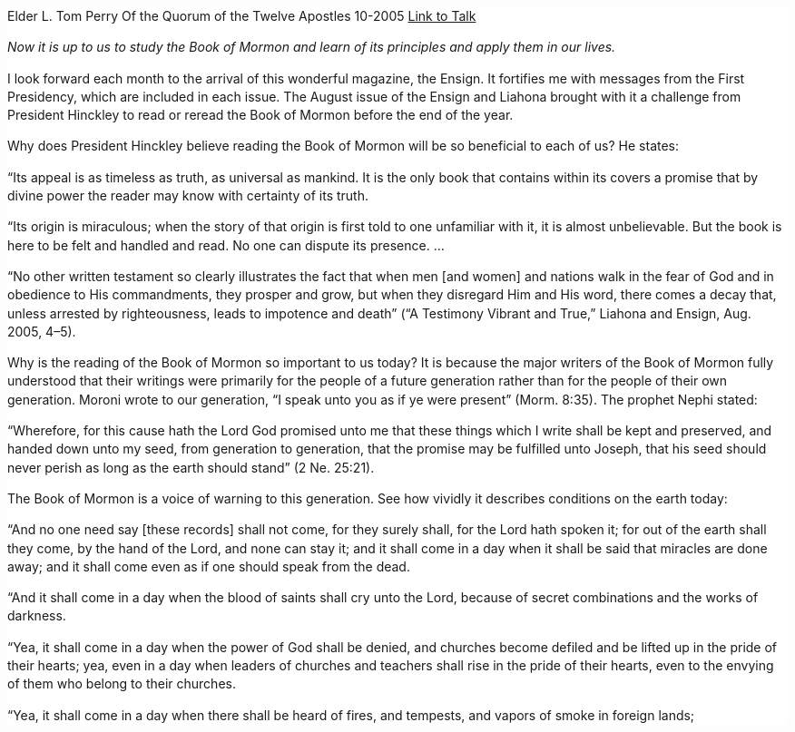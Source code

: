 Elder L. Tom Perry
Of the Quorum of the Twelve Apostles
10-2005
[Link to Talk](https://www.churchofjesuschrist.org/study/general-conference/2005/10/blessings-resulting-from-reading-the-book-of-mormon?lang=eng)

_Now it is up to us to study the Book of Mormon and learn of its principles and apply them in our lives._

I look forward each month to the arrival of this wonderful magazine, the Ensign. It fortifies me with messages from the First Presidency, which are included in each issue. The August issue of the Ensign and Liahona brought with it a challenge from President Hinckley to read or reread the Book of Mormon before the end of the year.

Why does President Hinckley believe reading the Book of Mormon will be so beneficial to each of us? He states:

“Its appeal is as timeless as truth, as universal as mankind. It is the only book that contains within its covers a promise that by divine power the reader may know with certainty of its truth.

“Its origin is miraculous; when the story of that origin is first told to one unfamiliar with it, it is almost unbelievable. But the book is here to be felt and handled and read. No one can dispute its presence. …

“No other written testament so clearly illustrates the fact that when men [and women] and nations walk in the fear of God and in obedience to His commandments, they prosper and grow, but when they disregard Him and His word, there comes a decay that, unless arrested by righteousness, leads to impotence and death” (“A Testimony Vibrant and True,” Liahona and Ensign, Aug. 2005, 4–5).

Why is the reading of the Book of Mormon so important to us today? It is because the major writers of the Book of Mormon fully understood that their writings were primarily for the people of a future generation rather than for the people of their own generation. Moroni wrote to our generation, “I speak unto you as if ye were present” (Morm. 8:35). The prophet Nephi stated:

“Wherefore, for this cause hath the Lord God promised unto me that these things which I write shall be kept and preserved, and handed down unto my seed, from generation to generation, that the promise may be fulfilled unto Joseph, that his seed should never perish as long as the earth should stand” (2 Ne. 25:21).

The Book of Mormon is a voice of warning to this generation. See how vividly it describes conditions on the earth today:

“And no one need say [these records] shall not come, for they surely shall, for the Lord hath spoken it; for out of the earth shall they come, by the hand of the Lord, and none can stay it; and it shall come in a day when it shall be said that miracles are done away; and it shall come even as if one should speak from the dead.

“And it shall come in a day when the blood of saints shall cry unto the Lord, because of secret combinations and the works of darkness.

“Yea, it shall come in a day when the power of God shall be denied, and churches become defiled and be lifted up in the pride of their hearts; yea, even in a day when leaders of churches and teachers shall rise in the pride of their hearts, even to the envying of them who belong to their churches.

“Yea, it shall come in a day when there shall be heard of fires, and tempests, and vapors of smoke in foreign lands;
